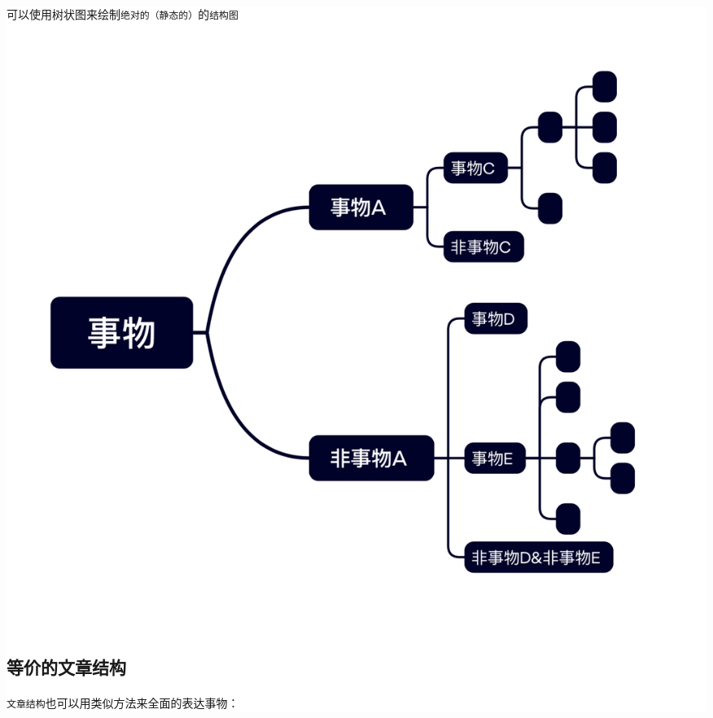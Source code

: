 可以使用树状图来绘制`绝对的（静态的）`的`结构图`

<img src="../images/tree.png" width="900">

## 等价的文章结构

`文章结构`也可以用类似方法来全面的表达事物：
